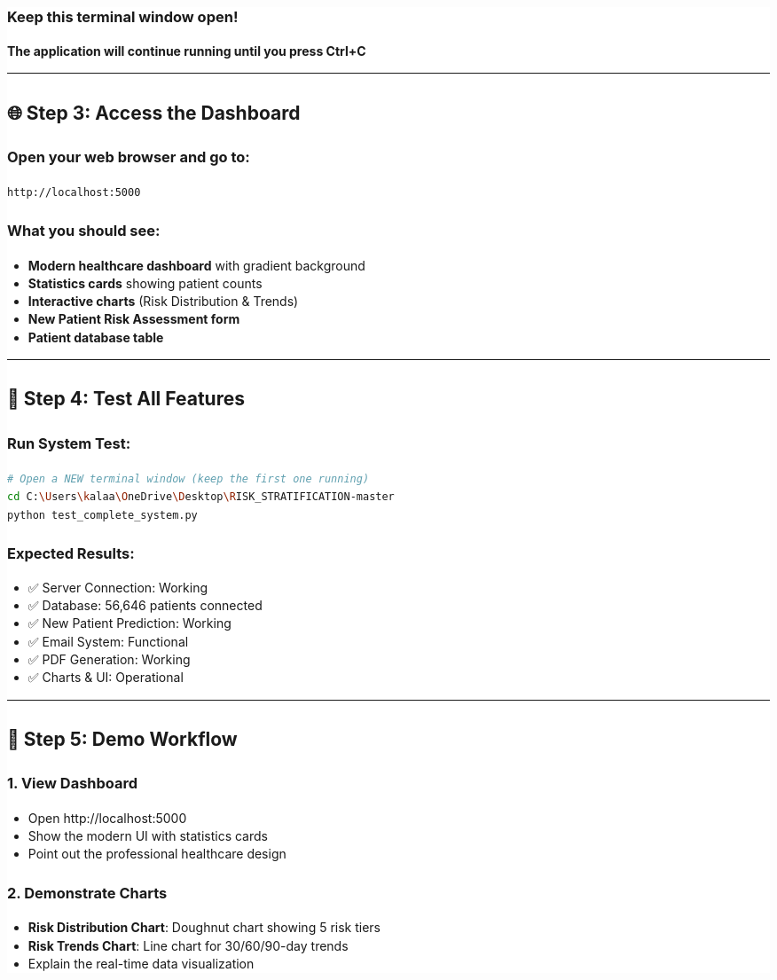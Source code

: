 ### **Keep this terminal window open!** 
**The application will continue running until you press Ctrl+C**

---

## 🌐 **Step 3: Access the Dashboard**

### **Open your web browser and go to:**
```
http://localhost:5000
```

### **What you should see:**
- **Modern healthcare dashboard** with gradient background
- **Statistics cards** showing patient counts
- **Interactive charts** (Risk Distribution & Trends)
- **New Patient Risk Assessment form**
- **Patient database table**

---

## 🧪 **Step 4: Test All Features**

### **Run System Test:**
```bash
# Open a NEW terminal window (keep the first one running)
cd C:\Users\kalaa\OneDrive\Desktop\RISK_STRATIFICATION-master
python test_complete_system.py
```

### **Expected Results:**
- ✅ Server Connection: Working
- ✅ Database: 56,646 patients connected
- ✅ New Patient Prediction: Working
- ✅ Email System: Functional
- ✅ PDF Generation: Working
- ✅ Charts & UI: Operational

---

## 🎯 **Step 5: Demo Workflow**

### **1. View Dashboard**
- Open http://localhost:5000
- Show the modern UI with statistics cards
- Point out the professional healthcare design

### **2. Demonstrate Charts**
- **Risk Distribution Chart**: Doughnut chart showing 5 risk tiers
- **Risk Trends Chart**: Line chart for 30/60/90-day trends
- Explain the real-time data visualization
